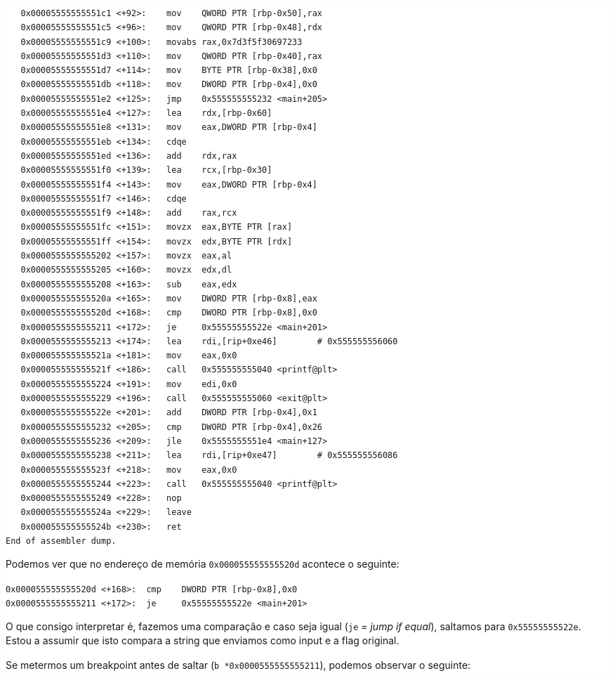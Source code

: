 ```assembly
   0x00005555555551c1 <+92>:	mov    QWORD PTR [rbp-0x50],rax
   0x00005555555551c5 <+96>:	mov    QWORD PTR [rbp-0x48],rdx
   0x00005555555551c9 <+100>:	movabs rax,0x7d3f5f30697233
   0x00005555555551d3 <+110>:	mov    QWORD PTR [rbp-0x40],rax
   0x00005555555551d7 <+114>:	mov    BYTE PTR [rbp-0x38],0x0
   0x00005555555551db <+118>:	mov    DWORD PTR [rbp-0x4],0x0
   0x00005555555551e2 <+125>:	jmp    0x555555555232 <main+205>
   0x00005555555551e4 <+127>:	lea    rdx,[rbp-0x60]
   0x00005555555551e8 <+131>:	mov    eax,DWORD PTR [rbp-0x4]
   0x00005555555551eb <+134>:	cdqe
   0x00005555555551ed <+136>:	add    rdx,rax
   0x00005555555551f0 <+139>:	lea    rcx,[rbp-0x30]
   0x00005555555551f4 <+143>:	mov    eax,DWORD PTR [rbp-0x4]
   0x00005555555551f7 <+146>:	cdqe
   0x00005555555551f9 <+148>:	add    rax,rcx
   0x00005555555551fc <+151>:	movzx  eax,BYTE PTR [rax]
   0x00005555555551ff <+154>:	movzx  edx,BYTE PTR [rdx]
   0x0000555555555202 <+157>:	movzx  eax,al
   0x0000555555555205 <+160>:	movzx  edx,dl
   0x0000555555555208 <+163>:	sub    eax,edx
   0x000055555555520a <+165>:	mov    DWORD PTR [rbp-0x8],eax
   0x000055555555520d <+168>:	cmp    DWORD PTR [rbp-0x8],0x0
   0x0000555555555211 <+172>:	je     0x55555555522e <main+201>
   0x0000555555555213 <+174>:	lea    rdi,[rip+0xe46]        # 0x555555556060
   0x000055555555521a <+181>:	mov    eax,0x0
   0x000055555555521f <+186>:	call   0x555555555040 <printf@plt>
   0x0000555555555224 <+191>:	mov    edi,0x0
   0x0000555555555229 <+196>:	call   0x555555555060 <exit@plt>
   0x000055555555522e <+201>:	add    DWORD PTR [rbp-0x4],0x1
   0x0000555555555232 <+205>:	cmp    DWORD PTR [rbp-0x4],0x26
   0x0000555555555236 <+209>:	jle    0x5555555551e4 <main+127>
   0x0000555555555238 <+211>:	lea    rdi,[rip+0xe47]        # 0x555555556086
   0x000055555555523f <+218>:	mov    eax,0x0
   0x0000555555555244 <+223>:	call   0x555555555040 <printf@plt>
   0x0000555555555249 <+228>:	nop
   0x000055555555524a <+229>:	leave
   0x000055555555524b <+230>:	ret
End of assembler dump.
```

Podemos ver que no endereço de memória `0x000055555555520d` acontece o seguinte:
```assembly
0x000055555555520d <+168>:	cmp    DWORD PTR [rbp-0x8],0x0
0x0000555555555211 <+172>:	je     0x55555555522e <main+201>
```
O que consigo interpretar é, fazemos uma comparação e caso seja igual (`je` *= jump if equal*), saltamos para `0x55555555522e`. Estou a assumir que isto compara a string que enviamos como input e a flag original.

Se metermos um breakpoint antes de saltar (`b *0x0000555555555211`), podemos observar o seguinte: